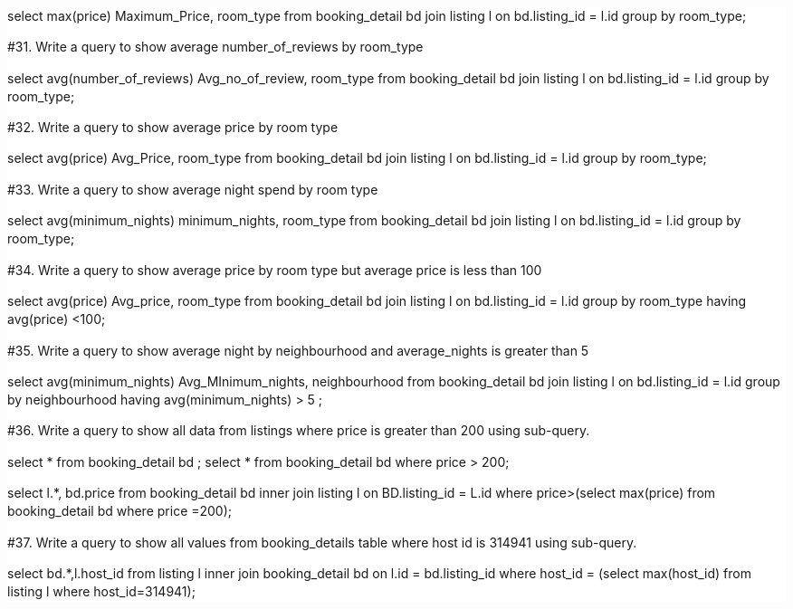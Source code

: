 select max(price) Maximum_Price, room_type
from booking_detail bd join listing l 
on bd.listing_id = l.id
group by room_type;

#31. Write a query to show average number_of_reviews by room_type

select avg(number_of_reviews) Avg_no_of_review, room_type
from booking_detail bd join listing l 
on bd.listing_id = l.id
group by room_type;

#32. Write a query to show average price by room type

select avg(price) Avg_Price, room_type
from booking_detail bd join listing l 
on bd.listing_id = l.id
group by room_type;

#33. Write a query to show average night spend by room type

select avg(minimum_nights) minimum_nights, room_type
from booking_detail bd join listing l 
on bd.listing_id = l.id
group by room_type;


#34. Write a query to show average price by room type but average price is less than 100

select avg(price) Avg_price, room_type
from booking_detail bd join listing l 
on bd.listing_id = l.id
group by room_type having avg(price) <100;

#35. Write a query to show average night by neighbourhood and average_nights is greater than 5

select avg(minimum_nights) Avg_MInimum_nights, neighbourhood
from booking_detail bd join listing l 
on bd.listing_id = l.id
group by neighbourhood having avg(minimum_nights) > 5 ;


#36. Write a query to show all data from listings where price is greater than 200 using sub-query.

select * from booking_detail bd ;
select * from booking_detail bd where price > 200;

select l.*, bd.price  from booking_detail bd 
inner join listing l 
on BD.listing_id = L.id 
where price>(select max(price) from booking_detail bd where price =200);

#37. Write a query to show all values from booking_details table where host id is 314941 using sub-query.

select bd.*,l.host_id from listing l 
inner join booking_detail bd 
on l.id = bd.listing_id 
where host_id = (select max(host_id) from listing l where host_id=314941);

